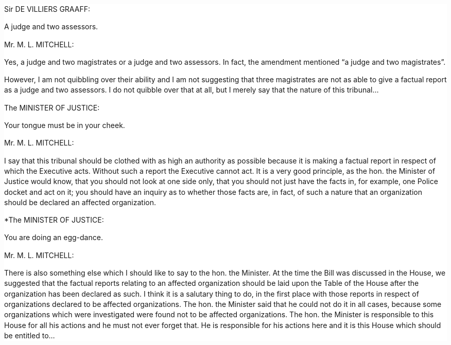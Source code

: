 </speech>

<speech by="#de_villiers_graaff">

<from>Sir <person refersTo="hansard_za">DE VILLIERS GRAAFF</person>:</from>

<p>A judge and two assessors.</p>

</speech>

<speech by="#mitchell">

<from>Mr. <person refersTo="hansard_za">M. L. MITCHELL</person>:</from>

<p>Yes, a judge and two magistrates or a judge and two assessors. In fact, the amendment mentioned &#x201C;a judge and two magistrates&#x201D;.</p>

<p>However, I am not quibbling over their ability and I am not suggesting that three magistrates are not as able to give a factual report as a judge and two assessors. I do not quibble over that at all, but I merely say that the nature of this tribunal&#x2026;</p>

</speech>

<speech by="#minister_of_justice">

<from>The <person refersTo="hansard_za">MINISTER OF JUSTICE</person>:</from>

<p>Your tongue must be in your cheek.</p>

</speech>

<speech by="#mitchell">

<from>Mr. <person refersTo="hansard_za">M. L. MITCHELL</person>:</from>

<p>I say that this tribunal should be clothed with as high an authority as possible because it is making a factual report in respect of which the Executive acts. Without such a report the Executive cannot act. It is a very good principle, as the hon. the Minister of Justice would know, that you should not look at one side only, that you should not just have the facts in, for example, one Police docket and act on it; you should have an inquiry as to whether those facts are, in fact, of such a nature that an organization should be declared an affected organization.</p>

</speech>

<speech by="#minister_of_justice">

<from>*The <person refersTo="hansard_za">MINISTER OF JUSTICE</person>:</from>

<p>You are doing an egg-dance.</p>

</speech>

<speech by="#mitchell">

<from>Mr. <person refersTo="hansard_za">M. L. MITCHELL</person>:</from>

<p>There is also something else which I should like to say to the hon. the Minister. At the time the Bill was discussed in the House, we suggested that the factual reports relating to an affected organization should be laid upon the Table of the House after the organization has been declared as such. I think it is a salutary thing to do, in the first place with those reports in respect of organizations declared to be affected organizations. The hon. the Minister said that he could not do it in all cases, because some organizations which were investigated were found not to be affected organizations. The hon. the Minister is responsible to this House for all his actions and he must not ever forget that. He is responsible for his actions here and it is this House which should be entitled to&#x2026;</p>
